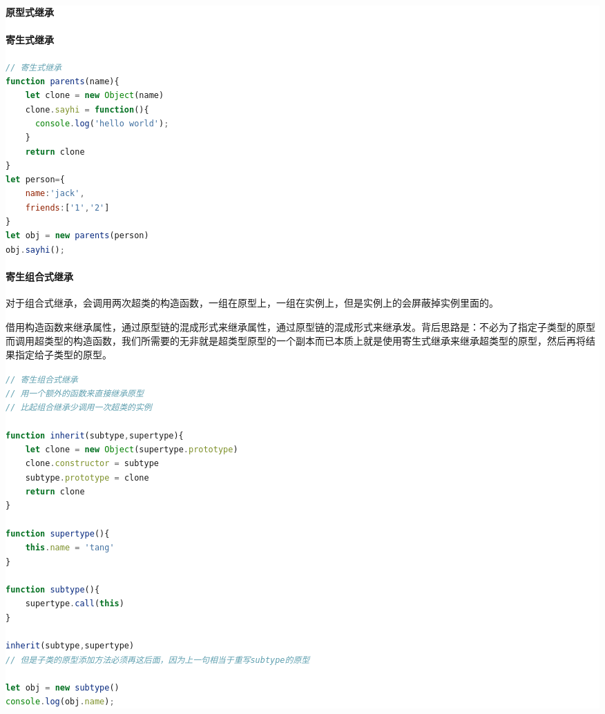 

#### 原型式继承

#### 寄生式继承

```js
// 寄生式继承
function parents(name){
    let clone = new Object(name)
    clone.sayhi = function(){
      console.log('hello world');
    }
    return clone
}
let person={
    name:'jack',
    friends:['1','2']
}
let obj = new parents(person)
obj.sayhi();
```



#### 寄生组合式继承

​	对于组合式继承，会调用两次超类的构造函数，一组在原型上，一组在实例上，但是实例上的会屏蔽掉实例里面的。

借用构造函数来继承属性，通过原型链的混成形式来继承属性，通过原型链的混成形式来继承发。背后思路是：不必为了指定子类型的原型而调用超类型的构造函数，我们所需要的无非就是超类型原型的一个副本而已本质上就是使用寄生式继承来继承超类型的原型，然后再将结果指定给子类型的原型。

```js
// 寄生组合式继承
// 用一个额外的函数来直接继承原型
// 比起组合继承少调用一次超类的实例

function inherit(subtype,supertype){
    let clone = new Object(supertype.prototype)
    clone.constructor = subtype
    subtype.prototype = clone
    return clone
}

function supertype(){
    this.name = 'tang'
}

function subtype(){
    supertype.call(this)
}

inherit(subtype,supertype)
// 但是子类的原型添加方法必须再这后面，因为上一句相当于重写subtype的原型

let obj = new subtype()
console.log(obj.name);
```


[^Subtype.protype中的constructor被重写]: 实际上，不是Subtype的原型constructor属性被重写了，而是Subtype的原型指向了另一个对象------Supertype的原型，而这个原型对象的constructor属性指向的是Supertype
[^call和apply]: 每个函数**都包含两个非继承而**来的方法：**apply()，call()**。这两个方法的用途都是在特定的作用域中调用函数，实际上等于函数体内设置this对象的值。